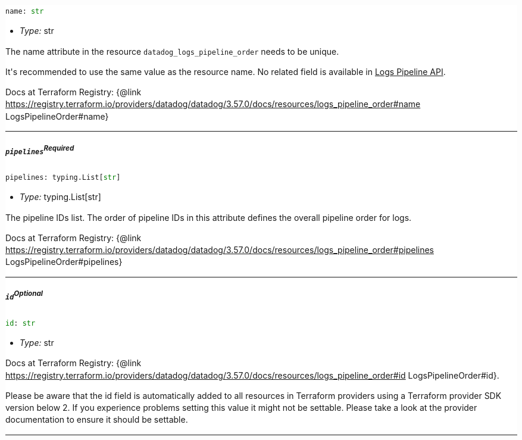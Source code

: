 ```python
name: str
```

- *Type:* str

The name attribute in the resource `datadog_logs_pipeline_order` needs to be unique.

It's recommended to use the same value as the resource name. No related field is available in [Logs Pipeline API](https://docs.datadoghq.com/api/v1/logs-pipelines/#get-pipeline-order).

Docs at Terraform Registry: {@link https://registry.terraform.io/providers/datadog/datadog/3.57.0/docs/resources/logs_pipeline_order#name LogsPipelineOrder#name}

---

##### `pipelines`<sup>Required</sup> <a name="pipelines" id="@cdktf/provider-datadog.logsPipelineOrder.LogsPipelineOrderConfig.property.pipelines"></a>

```python
pipelines: typing.List[str]
```

- *Type:* typing.List[str]

The pipeline IDs list. The order of pipeline IDs in this attribute defines the overall pipeline order for logs.

Docs at Terraform Registry: {@link https://registry.terraform.io/providers/datadog/datadog/3.57.0/docs/resources/logs_pipeline_order#pipelines LogsPipelineOrder#pipelines}

---

##### `id`<sup>Optional</sup> <a name="id" id="@cdktf/provider-datadog.logsPipelineOrder.LogsPipelineOrderConfig.property.id"></a>

```python
id: str
```

- *Type:* str

Docs at Terraform Registry: {@link https://registry.terraform.io/providers/datadog/datadog/3.57.0/docs/resources/logs_pipeline_order#id LogsPipelineOrder#id}.

Please be aware that the id field is automatically added to all resources in Terraform providers using a Terraform provider SDK version below 2.
If you experience problems setting this value it might not be settable. Please take a look at the provider documentation to ensure it should be settable.

---



